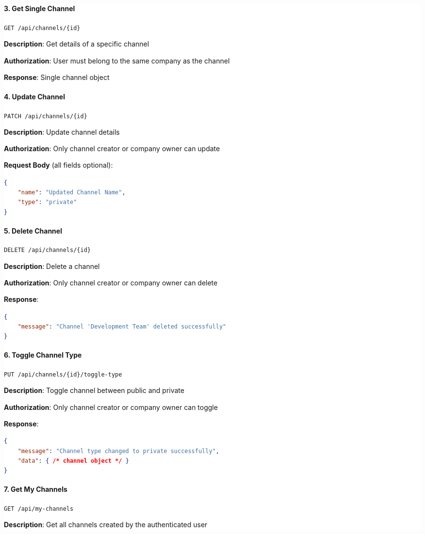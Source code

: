 #### 3. Get Single Channel
```http
GET /api/channels/{id}
```
**Description**: Get details of a specific channel

**Authorization**: User must belong to the same company as the channel

**Response**: Single channel object

#### 4. Update Channel
```http
PATCH /api/channels/{id}
```
**Description**: Update channel details

**Authorization**: Only channel creator or company owner can update

**Request Body** (all fields optional):
```json
{
    "name": "Updated Channel Name",
    "type": "private"
}
```

#### 5. Delete Channel
```http
DELETE /api/channels/{id}
```
**Description**: Delete a channel

**Authorization**: Only channel creator or company owner can delete

**Response**:
```json
{
    "message": "Channel 'Development Team' deleted successfully"
}
```

#### 6. Toggle Channel Type
```http
PUT /api/channels/{id}/toggle-type
```
**Description**: Toggle channel between public and private

**Authorization**: Only channel creator or company owner can toggle

**Response**:
```json
{
    "message": "Channel type changed to private successfully",
    "data": { /* channel object */ }
}
```

#### 7. Get My Channels
```http
GET /api/my-channels
```
**Description**: Get all channels created by the authenticated user
